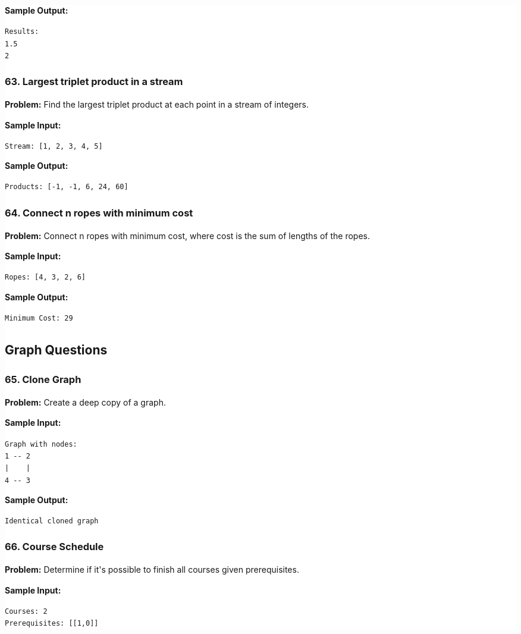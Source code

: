 **Sample Output:**
```
Results:
1.5
2
```

### 63. Largest triplet product in a stream
**Problem:** Find the largest triplet product at each point in a stream of integers.

**Sample Input:**
```
Stream: [1, 2, 3, 4, 5]
```

**Sample Output:**
```
Products: [-1, -1, 6, 24, 60]
```

### 64. Connect n ropes with minimum cost
**Problem:** Connect n ropes with minimum cost, where cost is the sum of lengths of the ropes.

**Sample Input:**
```
Ropes: [4, 3, 2, 6]
```

**Sample Output:**
```
Minimum Cost: 29
```

## Graph Questions

### 65. Clone Graph
**Problem:** Create a deep copy of a graph.

**Sample Input:**
```
Graph with nodes:
1 -- 2
|    |
4 -- 3
```

**Sample Output:**
```
Identical cloned graph
```

### 66. Course Schedule
**Problem:** Determine if it's possible to finish all courses given prerequisites.

**Sample Input:**
```
Courses: 2
Prerequisites: [[1,0]]
```
